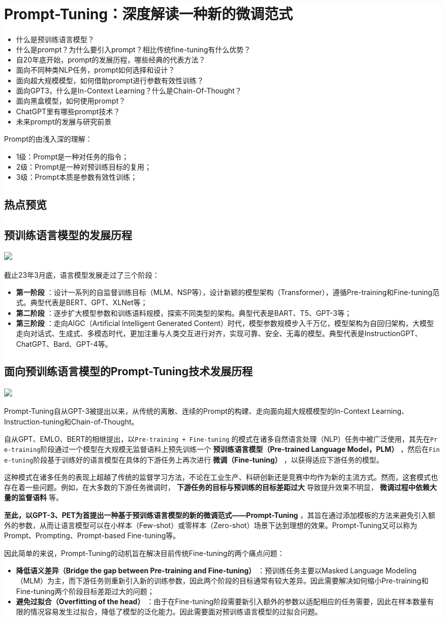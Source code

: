# Prompt-Tuning：深度解读一种新的微调范式

- 什么是预训练语言模型？
- 什么是prompt？为什么要引入prompt？相比传统fine-tuning有什么优势？
- 自20年底开始，prompt的发展历程，哪些经典的代表方法？
- 面向不同种类NLP任务，prompt如何选择和设计？
- 面向超大规模模型，如何借助prompt进行参数有效性训练？
- 面向GPT3，什么是In-Context Learning？什么是Chain-Of-Thought？
- 面向黑盒模型，如何使用prompt？
- ChatGPT里有哪些prompt技术？
- 未来prompt的发展与研究前景

Prompt的由浅入深的理解：

- 1级：Prompt是一种对任务的指令；
- 2级：Prompt是一种对预训练目标的复用；
- 3级：Prompt本质是参数有效性训练；

## 热点预览

## 预训练语言模型的发展历程

![](https://pic4.zhimg.com/80/v2-eed52c6f6e61aaedff737a1810a2348f_720w.webp)

截止23年3月底，语言模型发展走过了三个阶段：

- **第一阶段** ：设计一系列的自监督训练目标（MLM、NSP等），设计新颖的模型架构（Transformer），遵循Pre-training和Fine-tuning范式。典型代表是BERT、GPT、XLNet等；
- **第二阶段** ：逐步扩大模型参数和训练语料规模，探索不同类型的架构。典型代表是BART、T5、GPT-3等；
- **第三阶段** ：走向AIGC（Artificial Intelligent Generated Content）时代，模型参数规模步入千万亿，模型架构为自回归架构，大模型走向对话式、生成式、多模态时代，更加注重与人类交互进行对齐，实现可靠、安全、无毒的模型。典型代表是InstructionGPT、ChatGPT、Bard、GPT-4等。

## 面向预训练语言模型的Prompt-Tuning技术发展历程

![](https://pic4.zhimg.com/80/v2-5ef4c7aca1c4f8d22f0c60fc65d67cdb_720w.webp)

Prompt-Tuning自从GPT-3被提出以来，从传统的离散、连续的Prompt的构建、走向面向超大规模模型的In-Context Learning、Instruction-tuning和Chain-of-Thought。

自从GPT、EMLO、BERT的相继提出，以`Pre-training + Fine-tuning` 的模式在诸多自然语言处理（NLP）任务中被广泛使用，其先在`Pre-training`阶段通过一个模型在大规模无监督语料上预先训练一个 **预训练语言模型（Pre-trained Language Model，PLM）** ，然后在`Fine-tuning`阶段基于训练好的语言模型在具体的下游任务上再次进行 **微调（Fine-tuning）** ，以获得适应下游任务的模型。

这种模式在诸多任务的表现上超越了传统的监督学习方法，不论在工业生产、科研创新还是竞赛中均作为新的主流方式。然而，这套模式也存在着一些问题。例如，在大多数的下游任务微调时， **下游任务的目标与预训练的目标差距过大** 导致提升效果不明显， **微调过程中依赖大量的监督语料** 等。

**至此，以GPT-3、PET为首提出一种基于预训练语言模型的新的微调范式——Prompt-Tuning** ，其旨在通过添加模板的方法来避免引入额外的参数，从而让语言模型可以在小样本（Few-shot）或零样本（Zero-shot）场景下达到理想的效果。Prompt-Tuning又可以称为Prompt、Prompting、Prompt-based Fine-tuning等。

因此简单的来说，Prompt-Tuning的动机旨在解决目前传统Fine-tuning的两个痛点问题：

- **降低语义差异（Bridge the gap between Pre-training and Fine-tuning）** ：预训练任务主要以Masked Language Modeling（MLM）为主，而下游任务则重新引入新的训练参数，因此两个阶段的目标通常有较大差异。因此需要解决如何缩小Pre-training和Fine-tuning两个阶段目标差距过大的问题；
- **避免过拟合（Overfitting of the head）** ：由于在Fine-tuning阶段需要新引入额外的参数以适配相应的任务需要，因此在样本数量有限的情况容易发生过拟合，降低了模型的泛化能力。因此需要面对预训练语言模型的过拟合问题。
